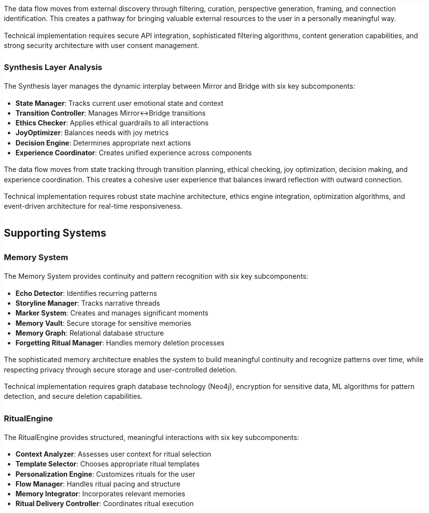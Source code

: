 The data flow moves from external discovery through filtering, curation, perspective generation, framing, and connection identification. This creates a pathway for bringing valuable external resources to the user in a personally meaningful way.

Technical implementation requires secure API integration, sophisticated filtering algorithms, content generation capabilities, and strong security architecture with user consent management.

### Synthesis Layer Analysis

The Synthesis layer manages the dynamic interplay between Mirror and Bridge with six key subcomponents:

- **State Manager**: Tracks current user emotional state and context
- **Transition Controller**: Manages Mirror↔Bridge transitions
- **Ethics Checker**: Applies ethical guardrails to all interactions
- **JoyOptimizer**: Balances needs with joy metrics
- **Decision Engine**: Determines appropriate next actions
- **Experience Coordinator**: Creates unified experience across components

The data flow moves from state tracking through transition planning, ethical checking, joy optimization, decision making, and experience coordination. This creates a cohesive user experience that balances inward reflection with outward connection.

Technical implementation requires robust state machine architecture, ethics engine integration, optimization algorithms, and event-driven architecture for real-time responsiveness.

## Supporting Systems

### Memory System

The Memory System provides continuity and pattern recognition with six key subcomponents:

- **Echo Detector**: Identifies recurring patterns
- **Storyline Manager**: Tracks narrative threads
- **Marker System**: Creates and manages significant moments
- **Memory Vault**: Secure storage for sensitive memories
- **Memory Graph**: Relational database structure
- **Forgetting Ritual Manager**: Handles memory deletion processes

The sophisticated memory architecture enables the system to build meaningful continuity and recognize patterns over time, while respecting privacy through secure storage and user-controlled deletion.

Technical implementation requires graph database technology (Neo4j), encryption for sensitive data, ML algorithms for pattern detection, and secure deletion capabilities.

### RitualEngine

The RitualEngine provides structured, meaningful interactions with six key subcomponents:

- **Context Analyzer**: Assesses user context for ritual selection
- **Template Selector**: Chooses appropriate ritual templates
- **Personalization Engine**: Customizes rituals for the user
- **Flow Manager**: Handles ritual pacing and structure
- **Memory Integrator**: Incorporates relevant memories
- **Ritual Delivery Controller**: Coordinates ritual execution

